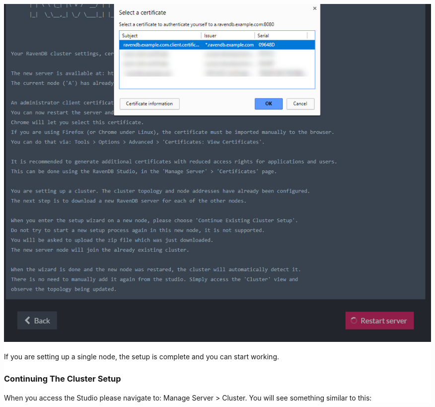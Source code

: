 ![Figure 4. Restart and choose certificate](images/setup/w4.png)

If you are setting up a single node, the setup is complete and you can start working.

### Continuing The Cluster Setup

When you access the Studio please navigate to: Manage Server > Cluster. You will see something similar to this:
